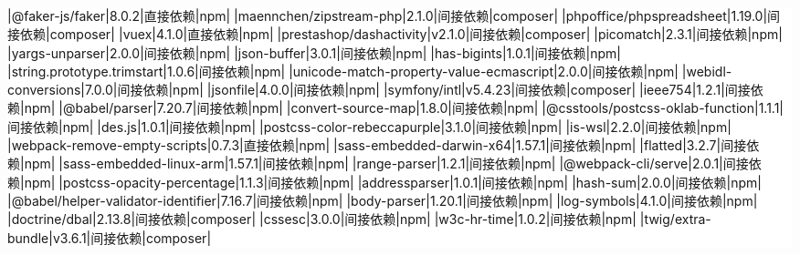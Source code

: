 |@faker-js/faker|8.0.2|直接依赖|npm|
|maennchen/zipstream-php|2.1.0|间接依赖|composer|
|phpoffice/phpspreadsheet|1.19.0|间接依赖|composer|
|vuex|4.1.0|直接依赖|npm|
|prestashop/dashactivity|v2.1.0|间接依赖|composer|
|picomatch|2.3.1|间接依赖|npm|
|yargs-unparser|2.0.0|间接依赖|npm|
|json-buffer|3.0.1|间接依赖|npm|
|has-bigints|1.0.1|间接依赖|npm|
|string.prototype.trimstart|1.0.6|间接依赖|npm|
|unicode-match-property-value-ecmascript|2.0.0|间接依赖|npm|
|webidl-conversions|7.0.0|间接依赖|npm|
|jsonfile|4.0.0|间接依赖|npm|
|symfony/intl|v5.4.23|间接依赖|composer|
|ieee754|1.2.1|间接依赖|npm|
|@babel/parser|7.20.7|间接依赖|npm|
|convert-source-map|1.8.0|间接依赖|npm|
|@csstools/postcss-oklab-function|1.1.1|间接依赖|npm|
|des.js|1.0.1|间接依赖|npm|
|postcss-color-rebeccapurple|3.1.0|间接依赖|npm|
|is-wsl|2.2.0|间接依赖|npm|
|webpack-remove-empty-scripts|0.7.3|直接依赖|npm|
|sass-embedded-darwin-x64|1.57.1|间接依赖|npm|
|flatted|3.2.7|间接依赖|npm|
|sass-embedded-linux-arm|1.57.1|间接依赖|npm|
|range-parser|1.2.1|间接依赖|npm|
|@webpack-cli/serve|2.0.1|间接依赖|npm|
|postcss-opacity-percentage|1.1.3|间接依赖|npm|
|addressparser|1.0.1|间接依赖|npm|
|hash-sum|2.0.0|间接依赖|npm|
|@babel/helper-validator-identifier|7.16.7|间接依赖|npm|
|body-parser|1.20.1|间接依赖|npm|
|log-symbols|4.1.0|间接依赖|npm|
|doctrine/dbal|2.13.8|间接依赖|composer|
|cssesc|3.0.0|间接依赖|npm|
|w3c-hr-time|1.0.2|间接依赖|npm|
|twig/extra-bundle|v3.6.1|间接依赖|composer|